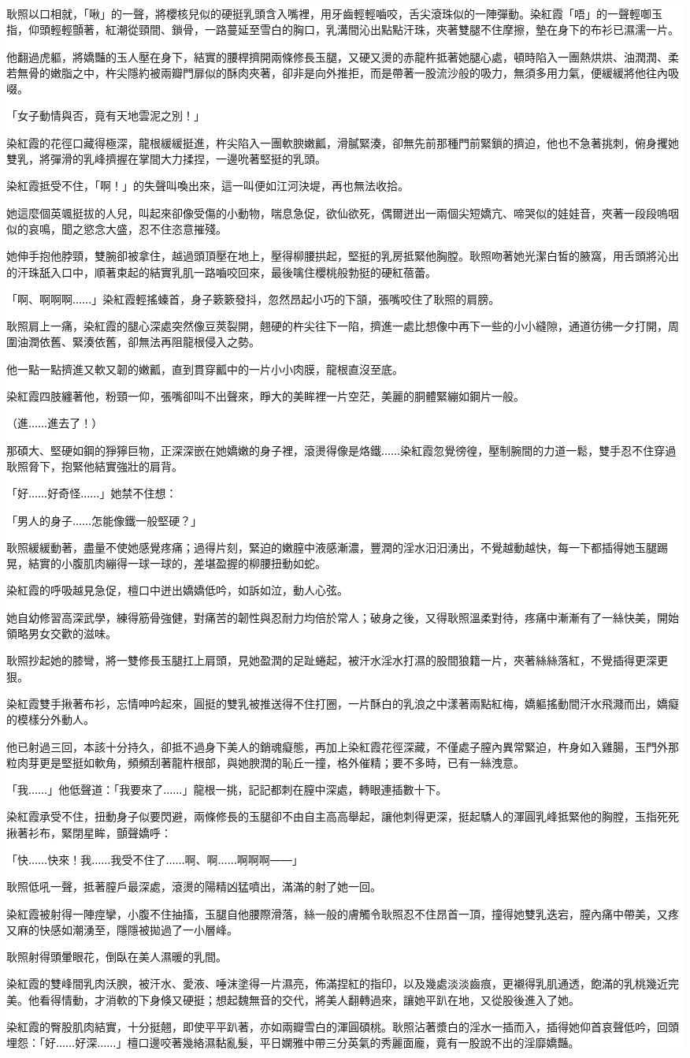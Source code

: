 耿照以口相就，「啾」的一聲，將櫻核兒似的硬挺乳頭含入嘴裡，用牙齒輕輕嚙咬，舌尖滾珠似的一陣彈動。染紅霞「唔」的一聲輕啣玉指，仰頭輕輕顫著，紅潮從頸間、鎖骨，一路蔓延至雪白的胸口，乳溝間沁出點點汗珠，夾著雙腿不住摩擦，墊在身下的布衫已濕濡一片。

他翻過虎軀，將嬌豔的玉人壓在身下，結實的腰桿擠開兩條修長玉腿，又硬又燙的赤龍杵抵著她腿心處，頓時陷入一團熱烘烘、油潤潤、柔若無骨的嫩脂之中，杵尖隱約被兩瓣門扉似的酥肉夾著，卻非是向外推拒，而是帶著一股流沙般的吸力，無須多用力氣，便緩緩將他往內吸啜。

「女子動情與否，竟有天地雲泥之別！」

染紅霞的花徑口藏得極深，龍根緩緩挺進，杵尖陷入一團軟腴嫩瓤，滑膩緊湊，卻無先前那種門前緊鎖的擠迫，他也不急著挑刺，俯身攫她雙乳，將彈滑的乳峰擠握在掌間大力揉捏，一邊吮著堅挺的乳頭。

染紅霞抵受不住，「啊！」的失聲叫喚出來，這一叫便如江河決堤，再也無法收拾。

她這麼個英颯挺拔的人兒，叫起來卻像受傷的小動物，喘息急促，欲仙欲死，偶爾迸出一兩個尖短嬌亢、啼哭似的娃娃音，夾著一段段嗚咽似的哀鳴，聞之慾念大盛，忍不住恣意摧殘。

她伸手抱他脖頸，雙腕卻被拿住，越過頭頂壓在地上，壓得柳腰拱起，堅挺的乳房抵緊他胸膛。耿照吻著她光潔白皙的腋窩，用舌頭將沁出的汗珠舐入口中，順著束起的結實乳肌一路嚙咬回來，最後噙住櫻桃般勃挺的硬紅蓓蕾。

「啊、啊啊啊……」染紅霞輕搖螓首，身子簌簌發抖，忽然昂起小巧的下頷，張嘴咬住了耿照的肩膀。

耿照肩上一痛，染紅霞的腿心深處突然像豆莢裂開，翹硬的杵尖往下一陷，擠進一處比想像中再下一些的小小縫隙，通道彷彿一夕打開，周圍油潤依舊、緊湊依舊，卻無法再阻龍根侵入之勢。

他一點一點擠進又軟又韌的嫩瓤，直到貫穿瓤中的一片小小肉膜，龍根直沒至底。

染紅霞四肢纏著他，粉頸一仰，張嘴卻叫不出聲來，睜大的美眸裡一片空茫，美麗的胴體緊繃如鋼片一般。

（進……進去了！）

那碩大、堅硬如鋼的猙獰巨物，正深深嵌在她嬌嫩的身子裡，滾燙得像是烙鐵……染紅霞忽覺徬徨，壓制腕間的力道一鬆，雙手忍不住穿過耿照脅下，抱緊他結實強壯的肩背。

「好……好奇怪……」她禁不住想：

「男人的身子……怎能像鐵一般堅硬？」

耿照緩緩動著，盡量不使她感覺疼痛；過得片刻，緊迫的嫩膣中液感漸濃，豐潤的淫水汨汨湧出，不覺越動越快，每一下都插得她玉腿踢晃，結實的小腹肌肉繃得一球一球的，差堪盈握的柳腰扭動如蛇。

染紅霞的呼吸越見急促，檀口中迸出嬌嬌低吟，如訴如泣，動人心弦。

她自幼修習高深武學，練得筋骨強健，對痛苦的韌性與忍耐力均倍於常人；破身之後，又得耿照溫柔對待，疼痛中漸漸有了一絲快美，開始領略男女交歡的滋味。

耿照抄起她的膝彎，將一雙修長玉腿扛上肩頭，見她盈潤的足趾蜷起，被汗水淫水打濕的股間狼籍一片，夾著絲絲落紅，不覺插得更深更狠。

染紅霞雙手揪著布衫，忘情呻吟起來，圓挺的雙乳被推送得不住打圈，一片酥白的乳浪之中漾著兩點紅梅，嬌軀搖動間汗水飛濺而出，嬌癡的模樣分外動人。

他已射過三回，本該十分持久，卻抵不過身下美人的銷魂癡態，再加上染紅霞花徑深藏，不僅處子膣內異常緊迫，杵身如入雞腸，玉門外那粒肉芽更是堅挺如軟角，頻頻刮著龍杵根部，與她腴潤的恥丘一撞，格外催精；要不多時，已有一絲洩意。

「我……」他低聲道：「我要來了……」龍根一挑，記記都刺在膣中深處，轉眼連插數十下。

染紅霞承受不住，扭動身子似要閃避，兩條修長的玉腿卻不由自主高高舉起，讓他刺得更深，挺起驕人的渾圓乳峰抵緊他的胸膛，玉指死死揪著衫布，緊閉星眸，顫聲嬌呼：

「快……快來！我……我受不住了……啊、啊……啊啊啊——」

耿照低吼一聲，抵著膣戶最深處，滾燙的陽精凶猛噴出，滿滿的射了她一回。

染紅霞被射得一陣痙攣，小腹不住抽搐，玉腿自他腰際滑落，絲一般的膚觸令耿照忍不住昂首一頂，撞得她雙乳迭宕，膣內痛中帶美，又疼又麻的快感如潮湧至，隱隱被拋過了一小層峰。

耿照射得頭暈眼花，倒臥在美人濕暖的乳間。

染紅霞的雙峰間乳肉沃腴，被汗水、愛液、唾沫塗得一片濕亮，佈滿捏紅的指印，以及幾處淡淡齒痕，更襯得乳肌通透，飽滿的乳桃幾近完美。他看得情動，才消軟的下身倏又硬挺；想起魏無音的交代，將美人翻轉過來，讓她平趴在地，又從股後進入了她。

染紅霞的臀股肌肉結實，十分挺翹，即使平平趴著，亦如兩瓣雪白的渾圓碩桃。耿照沾著漿白的淫水一插而入，插得她仰首哀聲低吟，回頭埋怨：「好……好深……」檀口邊咬著幾絡濕黏亂髮，平日嫻雅中帶三分英氣的秀麗面龐，竟有一股說不出的淫靡嬌豔。
